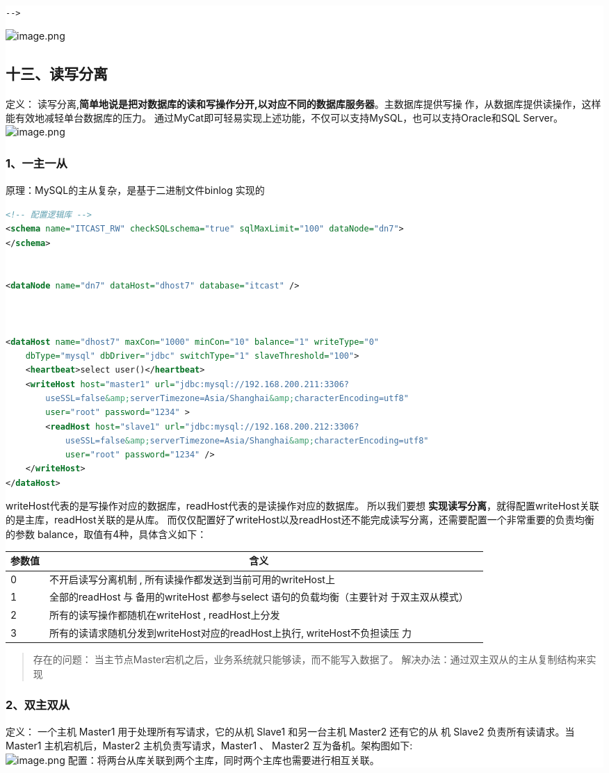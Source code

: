 ```xml
-->
```
![image.png](https://cdn.nlark.com/yuque/0/2023/png/34919960/1690273815193-79866555-7f90-48f0-a94c-a1b4a8bd486d.png#averageHue=%23fbfbfa&clientId=u437768e5-8bfe-4&from=paste&height=331&id=u1c02135c&originHeight=497&originWidth=928&originalType=binary&ratio=1.5&rotation=0&showTitle=false&size=73645&status=done&style=none&taskId=u0e1d720c-052f-4841-8f0f-e45d7275041&title=&width=618.6666666666666)


## 十三、读写分离
 
定义： 读写分离,**简单地说是把对数据库的读和写操作分开,以对应不同的数据库服务器**。主数据库提供写操 作，从数据库提供读操作，这样能有效地减轻单台数据库的压力。 通过MyCat即可轻易实现上述功能，不仅可以支持MySQL，也可以支持Oracle和SQL Server。  
![image.png](https://cdn.nlark.com/yuque/0/2023/png/34919960/1690276731418-37e5b0ec-658f-4426-b7bc-396883b5a188.png#averageHue=%23faf9f8&clientId=u437768e5-8bfe-4&from=paste&height=273&id=uf4752dea&originHeight=410&originWidth=996&originalType=binary&ratio=1.5&rotation=0&showTitle=false&size=74095&status=done&style=none&taskId=ud25498a0-4089-428f-b714-5884414f9bd&title=&width=664)
### 1、一主一从
原理：MySQL的主从复杂，是基于二进制文件binlog 实现的

```xml
<!-- 配置逻辑库 -->
<schema name="ITCAST_RW" checkSQLschema="true" sqlMaxLimit="100" dataNode="dn7">
</schema>


<dataNode name="dn7" dataHost="dhost7" database="itcast" />



<dataHost name="dhost7" maxCon="1000" minCon="10" balance="1" writeType="0"
	dbType="mysql" dbDriver="jdbc" switchType="1" slaveThreshold="100">
	<heartbeat>select user()</heartbeat>
	<writeHost host="master1" url="jdbc:mysql://192.168.200.211:3306?
		useSSL=false&amp;serverTimezone=Asia/Shanghai&amp;characterEncoding=utf8"
		user="root" password="1234" >
		<readHost host="slave1" url="jdbc:mysql://192.168.200.212:3306?
			useSSL=false&amp;serverTimezone=Asia/Shanghai&amp;characterEncoding=utf8"
			user="root" password="1234" />
	</writeHost>
</dataHost>
```
 writeHost代表的是写操作对应的数据库，readHost代表的是读操作对应的数据库。 所以我们要想 **实现读写分离**，就得配置writeHost关联的是主库，readHost关联的是从库。 而仅仅配置好了writeHost以及readHost还不能完成读写分离，还需要配置一个非常重要的负责均衡 的参数 balance，取值有4种，具体含义如下：  

| 参数值 | 含义 |  |
| --- | --- | --- |
| 0 |  不开启读写分离机制 , 所有读操作都发送到当前可用的writeHost上   |  |
| 1 |  全部的readHost 与 备用的writeHost 都参与select 语句的负载均衡（主要针对 于双主双从模式）   |  |
| 2 |  所有的读写操作都随机在writeHost , readHost上分发   |  |
| 3 |  所有的读请求随机分发到writeHost对应的readHost上执行, writeHost不负担读压 力   |  |

> 存在的问题： 当主节点Master宕机之后，业务系统就只能够读，而不能写入数据了。  解决办法：通过双主双从的主从复制结构来实现


### 2、双主双从
定义：
 一个主机 Master1 用于处理所有写请求，它的从机 Slave1 和另一台主机 Master2 还有它的从 机 Slave2 负责所有读请求。当 Master1 主机宕机后，Master2 主机负责写请求，Master1 、 Master2 互为备机。架构图如下:  
![image.png](https://cdn.nlark.com/yuque/0/2023/png/34919960/1690336387711-e2d7e30b-8ad7-4313-b1f3-31bf091aa295.png#averageHue=%23f9f8f6&clientId=u1c83f9d3-db18-4&from=paste&height=295&id=ua3871784&originHeight=442&originWidth=1064&originalType=binary&ratio=1.5&rotation=0&showTitle=false&size=91313&status=done&style=none&taskId=u4733d096-3421-4c30-898b-e081721ee3a&title=&width=709.3333333333334)
配置：将两台从库关联到两个主库，同时两个主库也需要进行相互关联。
